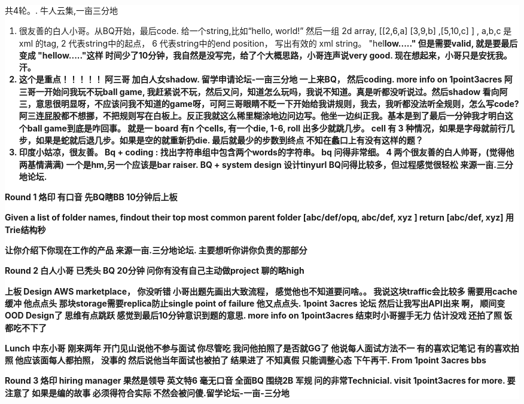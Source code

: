 共4轮。. 牛人云集,一亩三分地
1. 很友善的白人小哥。从BQ开始，最后code.
给一个string,比如“hello, world!” 然后一组 2d array, [[2,6,a] [3,9,b] ,[5,10,c] ] , a,b,c 是xml 的tag, 2 代表string中的起点， 6 代表string中的end position， 写出有效的 xml string。 "he<a>l<b>lo<c>w</a>....." 但是需要valid, 就是要最后变成 "he<a>l</a><b>lo</b><c>w</a>....."这样
时间少了10分钟，我自然是没写完，给了个大概思路，小哥连声说very good. 现在想起来，小哥只是安抚我。汗。
2. 这个是重点！！！！！
阿三哥 加白人女shadow. 留学申请论坛-一亩三分地
一上来BQ， 然后coding. more info on 1point3acres
阿三哥一开始问我玩不玩ball game, 我赶紧说不玩，然后又问，知道怎么玩吗，我说不知道。真是听都没听说过。然后shadow 看向阿三，意思很明显呀，不应该问我不知道的game呀，可阿三哥眼睛不眨一下开始给我讲规则，我去，我听都没法听全规则，怎么写code? 阿三连屁股都不想挪，不把规则写在白板上。反正我就这么稀里糊涂地边问边写。他坐一边纠正我。基本是到了最后一分钟我才明白这个ball game到底是咋回事。
就是一 board 有n 个cells, 有一个die, 1-6, roll 出多少就跳几步。 cell 有 3 种情况，如果是字母就前行几步，如果是蛇就后退几步。如果是空的就重新扔die.  最后就最少的步数到终点
不知在蠡口上有没有这样的题？
3. 印度小姑凉，很友善。 Bq + coding : 找出字符串组中包含两个words的字符串。 bq 问得非常细。
4 两个很友善的白人帅哥，(觉得他两基情满满) 一个是hm,另一个应该是bar raiser.
BQ + system design  设计tinyurl  BQ问得比较多，但过程感觉很轻松 来源一亩.三分地论坛. 

Round 1 
烙印 有口音 先BQ瞎BB 10分钟后上板

Given a list of folder names, findout their top most common parent folder
[abc/def/opq, abc/def, xyz ]
return [abc/def, xyz]
用Trie结构秒

让你介绍下你现在工作的产品 来源一亩.三分地论坛. 
主要想听你讲你负责的那部分


Round 2
白人小哥 已秃头
BQ 20分钟 问你有没有自己主动做project 聊的略high

上板 Design AWS marketplace， 你没听错
小哥出题先画出大致流程， 感觉他也不知道要问啥。。
我说这块traffic会比较多 需要用cache缓冲 他点点头
那块storage需要replica防止single point of failure 他又点点头. 1point 3acres 论坛
然后让我写出API出来 啊， 顺间变OOD Design了
思维有点跳跃 感觉到最后10分钟意识到题的意思. more info on 1point3acres
结束时小哥握手无力 估计没戏 还拍了照
饭都吃不下了

Lunch 
中东小哥 刚来两年 开门见山说他不参与面试 你尽管吃
我问他拍照了是否就GG了
他说每人面试方法不一 有的喜欢记笔记 有的喜欢拍照
他应该面每人都拍照， 没事的
然后说他当年面试也被拍了 结果进了
不知真假 只能调整心态 下午再干. From 1point 3acres bbs

Round 3 
烙印 hiring manager 果然是领导 英文特6 毫无口音
全面BQ 围绕2B 军规 问的非常Technicial. visit 1point3acres for more.
要注意了 如果是编的故事 必须得符合实际 不然会被问傻.留学论坛-一亩-三分地
